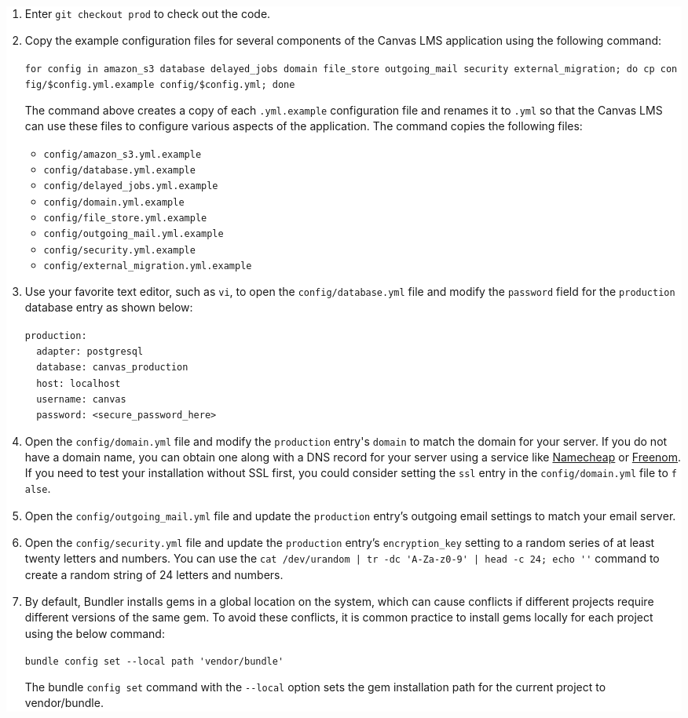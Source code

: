 1. Enter `git checkout prod` to check out the code.

1. Copy the example configuration files for several components of the Canvas LMS application using the following command:

    ```command
    for config in amazon_s3 database delayed_jobs domain file_store outgoing_mail security external_migration; do cp config/$config.yml.example config/$config.yml; done
    ```

    The command above creates a copy of each `.yml.example` configuration file and renames it to `.yml` so that the Canvas LMS can use these files to configure various aspects of the application. The command copies the following files:

    - `config/amazon_s3.yml.example`
    - `config/database.yml.example`
    - `config/delayed_jobs.yml.example`
    - `config/domain.yml.example`
    - `config/file_store.yml.example`
    - `config/outgoing_mail.yml.example`
    - `config/security.yml.example`
    - `config/external_migration.yml.example`

1. Use your favorite text editor, such as `vi`, to open the `config/database.yml` file and modify the `password` field for the `production` database entry as shown below:

    ```command
    production:
      adapter: postgresql
      database: canvas_production
      host: localhost
      username: canvas
      password: <secure_password_here>
    ```

1. Open the `config/domain.yml` file and modify the `production` entry's `domain` to match the domain for your server. If you do not have a domain name, you can obtain one along with a DNS record for your server using a service like [Namecheap](https://www.namecheap.com/) or [Freenom](https://www.freenom.com/en/index.html). If you need to test your installation without SSL first, you could consider setting the `ssl` entry in the `config/domain.yml` file to `false`.

1. Open the `config/outgoing_mail.yml` file and update the `production` entry’s outgoing email settings to match your email server.

1. Open the `config/security.yml` file and update the `production` entry’s `encryption_key` setting to a random series of at least twenty letters and numbers. You can use the `cat /dev/urandom | tr -dc 'A-Za-z0-9' | head -c 24; echo ''` command to create a random string of 24 letters and numbers.

1. By default, Bundler installs gems in a global location on the system, which can cause conflicts if different projects require different versions of the same gem. To avoid these conflicts, it is common practice to install gems locally for each project using the below command:

    ```command
    bundle config set --local path 'vendor/bundle'
    ```
    The bundle `config set` command with the `--local` option sets the gem installation path for the current project to vendor/bundle.
